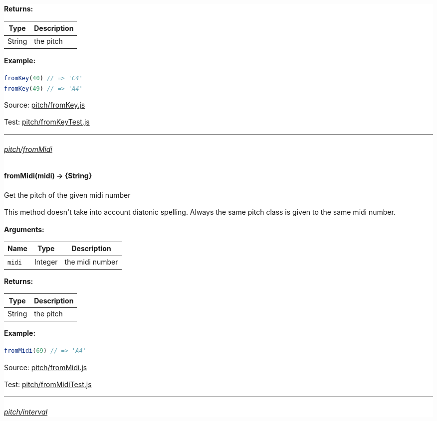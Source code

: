 
__Returns:__

Type|Description
---|---
String|the pitch


__Example:__

```js
fromKey(40) // => 'C4'
fromKey(49) // => 'A4'
```

Source:  [pitch/fromKey.js](https://github.com/danigb/tonal/tree/master//lib/pitch/fromKey.js)

Test:  [pitch/fromKeyTest.js](https://github.com/danigb/tonal/tree/master//test/pitch/fromKeyTest.js)


----
###### [pitch/fromMidi](#pitch-module)



#### fromMidi(midi) → {String}



Get the pitch of the given midi number

This method doesn't take into account diatonic spelling. Always the same
pitch class is given to the same midi number.



__Arguments:__

Name|Type|Description
---|---|---
`midi`|Integer|the midi number


__Returns:__

Type|Description
---|---
String|the pitch


__Example:__

```js
fromMidi(69) // => 'A4'
```

Source:  [pitch/fromMidi.js](https://github.com/danigb/tonal/tree/master//lib/pitch/fromMidi.js)

Test:  [pitch/fromMidiTest.js](https://github.com/danigb/tonal/tree/master//test/pitch/fromMidiTest.js)


----
###### [pitch/interval](#pitch-module)
